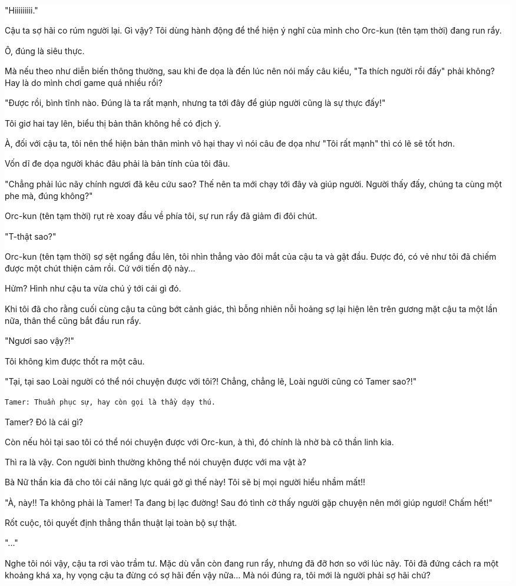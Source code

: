 "Hiiiiiiiii."

Cậu ta sợ hãi co rúm người lại. Gì vậy? Tôi dùng hành động để thể hiện ý nghĩ của mình cho Orc-kun (tên tạm thời) đang run rẩy.

Ô, đúng là siêu thực.

Mà nếu theo như diễn biến thông thường, sau khi đe dọa là đến lúc nên nói mấy câu kiểu, "Ta thích người rồi đấy" phải không? Hay là do mình chơi game quá nhiều rồi?

"Được rồi, bình tĩnh nào. Đúng là ta rất mạnh, nhưng ta tới đây để giúp người cũng là sự thực đấy!"

Tôi giơ hai tay lên, biểu thị bản thân không hề có địch ý.

À, đối với cậu ta, tôi nên thể hiện bản thân mình vô hại thay vì nói câu đe dọa như "Tôi rất mạnh" thì có lẽ sẽ tốt hơn.

Vốn dĩ đe dọa người khác đâu phải là bản tính của tôi đâu.

"Chẳng phải lúc nãy chính ngươi đã kêu cứu sao? Thế nên ta mới chạy tới đây và giúp người. Người thấy đấy, chúng ta cùng một phe mà, đúng không?"

Orc-kun (tên tạm thời) rụt rè xoay đầu về phía tôi, sự run rẩy đã giảm đi đôi chút.

"T-thật sao?"

Orc-kun (tên tạm thời) sợ sệt ngẩng đầu lên, tôi nhìn thẳng vào đôi mắt của cậu ta và gật đầu. Được đó, có vẻ như tôi đã chiếm được một chút thiện cảm rồi. Cứ với tiến độ này...

Hửm? Hình như cậu ta vừa chú ý tới cái gì đó.

Khi tôi đã cho rằng cuối cùng cậu ta cũng bớt cảnh giác, thì bỗng nhiên nỗi hoảng sợ lại hiện lên trên gương mặt cậu ta một lần nữa, thân thể cũng bắt đầu run rẩy.

"Ngươi sao vậy?!"

Tôi không kìm được thốt ra một câu.

"Tại, tại sao Loài người có thể nói chuyện được với tôi?! Chẳng, chẳng lẽ, Loài người cũng có Tamer sao?!"

`Tamer: Thuần phục sự, hay còn gọi là thầy dạy thú. `

Tamer? Đó là cái gì?

Còn nếu hỏi tại sao tôi có thể nói chuyện được với Orc-kun, à thì, đó chính là nhờ bà cô thần linh kia.

Thì ra là vậy. Con người bình thường không thể nói chuyện được với ma vật à?

Bà Nữ thần kia đã cho tôi cái năng lực quái gở gì thế này! Tôi sẽ bị mọi người hiểu nhầm mất!!

"À, này!! Ta không phải là Tamer! Ta đang bị lạc đường! Sau đó tình cờ thấy người gặp chuyện nên mới giúp ngươi! Chấm hết!"

Rốt cuộc, tôi quyết định thẳng thắn thuật lại toàn bộ sự thật.

"..."

Nghe tôi nói vậy, cậu ta rơi vào trầm tư. Mặc dù vẫn còn đang run rẩy, nhưng đã đỡ hơn so với lúc nãy. Tôi đã đứng cách ra một khoảng khá xa, hy vọng cậu ta đừng có sợ hãi đến vậy nữa... Mà nói đúng ra, tôi mới là người phải sợ hãi chứ?
